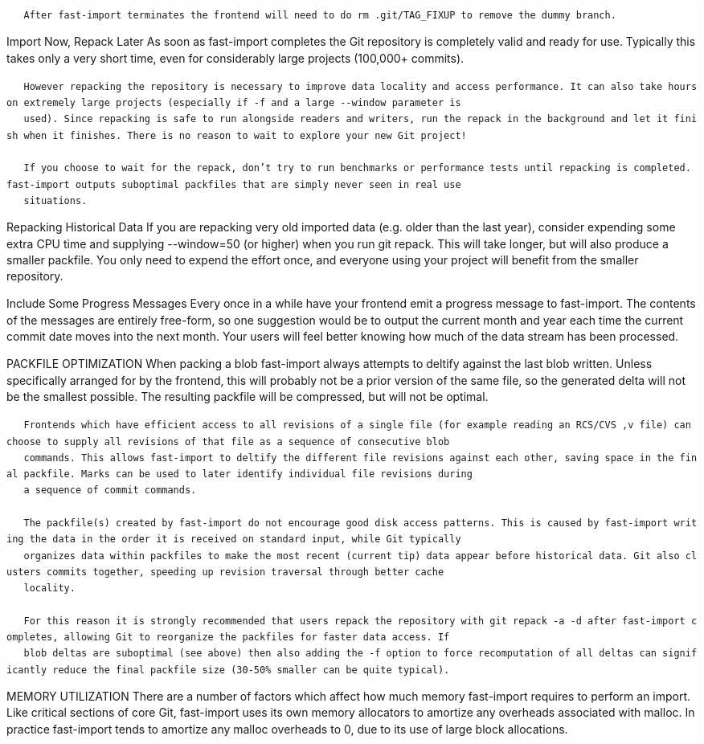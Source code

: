        After fast-import terminates the frontend will need to do rm .git/TAG_FIXUP to remove the dummy branch.

   Import Now, Repack Later
       As soon as fast-import completes the Git repository is completely valid and ready for use. Typically this takes only a very short time, even for considerably large projects (100,000+ commits).

       However repacking the repository is necessary to improve data locality and access performance. It can also take hours on extremely large projects (especially if -f and a large --window parameter is
       used). Since repacking is safe to run alongside readers and writers, run the repack in the background and let it finish when it finishes. There is no reason to wait to explore your new Git project!

       If you choose to wait for the repack, don’t try to run benchmarks or performance tests until repacking is completed. fast-import outputs suboptimal packfiles that are simply never seen in real use
       situations.

   Repacking Historical Data
       If you are repacking very old imported data (e.g. older than the last year), consider expending some extra CPU time and supplying --window=50 (or higher) when you run git repack. This will take
       longer, but will also produce a smaller packfile. You only need to expend the effort once, and everyone using your project will benefit from the smaller repository.

   Include Some Progress Messages
       Every once in a while have your frontend emit a progress message to fast-import. The contents of the messages are entirely free-form, so one suggestion would be to output the current month and year
       each time the current commit date moves into the next month. Your users will feel better knowing how much of the data stream has been processed.

PACKFILE OPTIMIZATION
       When packing a blob fast-import always attempts to deltify against the last blob written. Unless specifically arranged for by the frontend, this will probably not be a prior version of the same
       file, so the generated delta will not be the smallest possible. The resulting packfile will be compressed, but will not be optimal.

       Frontends which have efficient access to all revisions of a single file (for example reading an RCS/CVS ,v file) can choose to supply all revisions of that file as a sequence of consecutive blob
       commands. This allows fast-import to deltify the different file revisions against each other, saving space in the final packfile. Marks can be used to later identify individual file revisions during
       a sequence of commit commands.

       The packfile(s) created by fast-import do not encourage good disk access patterns. This is caused by fast-import writing the data in the order it is received on standard input, while Git typically
       organizes data within packfiles to make the most recent (current tip) data appear before historical data. Git also clusters commits together, speeding up revision traversal through better cache
       locality.

       For this reason it is strongly recommended that users repack the repository with git repack -a -d after fast-import completes, allowing Git to reorganize the packfiles for faster data access. If
       blob deltas are suboptimal (see above) then also adding the -f option to force recomputation of all deltas can significantly reduce the final packfile size (30-50% smaller can be quite typical).

MEMORY UTILIZATION
       There are a number of factors which affect how much memory fast-import requires to perform an import. Like critical sections of core Git, fast-import uses its own memory allocators to amortize any
       overheads associated with malloc. In practice fast-import tends to amortize any malloc overheads to 0, due to its use of large block allocations.
